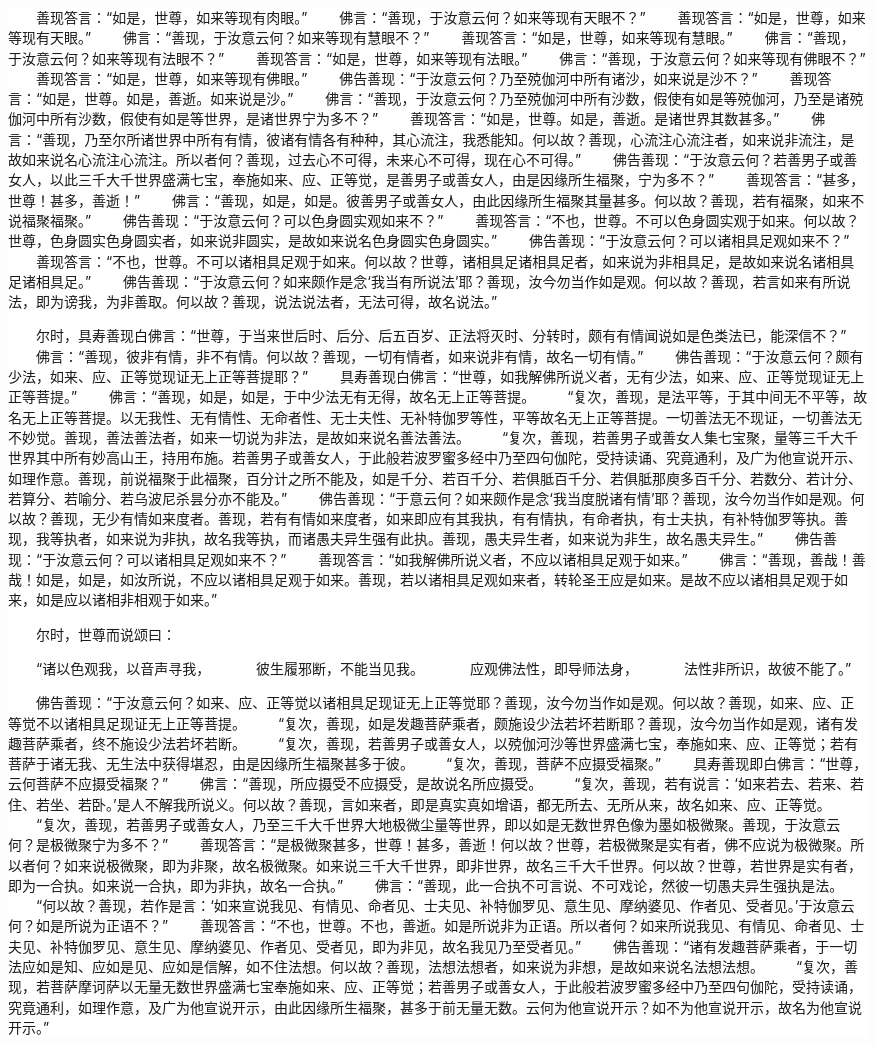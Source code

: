 　　善现答言：“如是，世尊，如来等现有肉眼。”
　　佛言：“善现，于汝意云何？如来等现有天眼不？”
　　善现答言：“如是，世尊，如来等现有天眼。”
　　佛言：“善现，于汝意云何？如来等现有慧眼不？”
　　善现答言：“如是，世尊，如来等现有慧眼。”
　　佛言：“善现，于汝意云何？如来等现有法眼不？”
　　善现答言：“如是，世尊，如来等现有法眼。”
　　佛言：“善现，于汝意云何？如来等现有佛眼不？”
　　善现答言：“如是，世尊，如来等现有佛眼。”
　　佛告善现：“于汝意云何？乃至殑伽河中所有诸沙，如来说是沙不？”
　　善现答言：“如是，世尊。如是，善逝。如来说是沙。”
　　佛言：“善现，于汝意云何？乃至殑伽河中所有沙数，假使有如是等殑伽河，乃至是诸殑伽河中所有沙数，假使有如是等世界，是诸世界宁为多不？”
　　善现答言：“如是，世尊。如是，善逝。是诸世界其数甚多。”
　　佛言：“善现，乃至尔所诸世界中所有有情，彼诸有情各有种种，其心流注，我悉能知。何以故？善现，心流注心流注者，如来说非流注，是故如来说名心流注心流注。所以者何？善现，过去心不可得，未来心不可得，现在心不可得。”
　　佛告善现：“于汝意云何？若善男子或善女人，以此三千大千世界盛满七宝，奉施如来、应、正等觉，是善男子或善女人，由是因缘所生福聚，宁为多不？”
　　善现答言：“甚多，世尊！甚多，善逝！”
　　佛言：“善现，如是，如是。彼善男子或善女人，由此因缘所生福聚其量甚多。何以故？善现，若有福聚，如来不说福聚福聚。”
　　佛告善现：“于汝意云何？可以色身圆实观如来不？”
　　善现答言：“不也，世尊。不可以色身圆实观于如来。何以故？世尊，色身圆实色身圆实者，如来说非圆实，是故如来说名色身圆实色身圆实。”
　　佛告善现：“于汝意云何？可以诸相具足观如来不？”
　　善现答言：“不也，世尊。不可以诸相具足观于如来。何以故？世尊，诸相具足诸相具足者，如来说为非相具足，是故如来说名诸相具足诸相具足。”
　　佛告善现：“于汝意云何？如来颇作是念‘我当有所说法’耶？善现，汝今勿当作如是观。何以故？善现，若言如来有所说法，即为谤我，为非善取。何以故？善现，说法说法者，无法可得，故名说法。”

　　尔时，具寿善现白佛言：“世尊，于当来世后时、后分、后五百岁、正法将灭时、分转时，颇有有情闻说如是色类法已，能深信不？”
　　佛言：“善现，彼非有情，非不有情。何以故？善现，一切有情者，如来说非有情，故名一切有情。”
　　佛告善现：“于汝意云何？颇有少法，如来、应、正等觉现证无上正等菩提耶？”
　　具寿善现白佛言：“世尊，如我解佛所说义者，无有少法，如来、应、正等觉现证无上正等菩提。”
　　佛言：“善现，如是，如是，于中少法无有无得，故名无上正等菩提。
　　“复次，善现，是法平等，于其中间无不平等，故名无上正等菩提。以无我性、无有情性、无命者性、无士夫性、无补特伽罗等性，平等故名无上正等菩提。一切善法无不现证，一切善法无不妙觉。善现，善法善法者，如来一切说为非法，是故如来说名善法善法。
　　“复次，善现，若善男子或善女人集七宝聚，量等三千大千世界其中所有妙高山王，持用布施。若善男子或善女人，于此般若波罗蜜多经中乃至四句伽陀，受持读诵、究竟通利，及广为他宣说开示、如理作意。善现，前说福聚于此福聚，百分计之所不能及，如是千分、若百千分、若俱胝百千分、若俱胝那庾多百千分、若数分、若计分、若算分、若喻分、若乌波尼杀昙分亦不能及。”
　　佛告善现：“于意云何？如来颇作是念‘我当度脱诸有情’耶？善现，汝今勿当作如是观。何以故？善现，无少有情如来度者。善现，若有有情如来度者，如来即应有其我执，有有情执，有命者执，有士夫执，有补特伽罗等执。善现，我等执者，如来说为非执，故名我等执，而诸愚夫异生强有此执。善现，愚夫异生者，如来说为非生，故名愚夫异生。”
　　佛告善现：“于汝意云何？可以诸相具足观如来不？”
　　善现答言：“如我解佛所说义者，不应以诸相具足观于如来。”
　　佛言：“善现，善哉！善哉！如是，如是，如汝所说，不应以诸相具足观于如来。善现，若以诸相具足观如来者，转轮圣王应是如来。是故不应以诸相具足观于如来，如是应以诸相非相观于如来。”

　　尔时，世尊而说颂曰：

　　“诸以色观我，以音声寻我，
　　　彼生履邪断，不能当见我。
　　　应观佛法性，即导师法身，
　　　法性非所识，故彼不能了。”

　　佛告善现：“于汝意云何？如来、应、正等觉以诸相具足现证无上正等觉耶？善现，汝今勿当作如是观。何以故？善现，如来、应、正等觉不以诸相具足现证无上正等菩提。
　　“复次，善现，如是发趣菩萨乘者，颇施设少法若坏若断耶？善现，汝今勿当作如是观，诸有发趣菩萨乘者，终不施设少法若坏若断。
　　“复次，善现，若善男子或善女人，以殑伽河沙等世界盛满七宝，奉施如来、应、正等觉；若有菩萨于诸无我、无生法中获得堪忍，由是因缘所生福聚甚多于彼。
　　“复次，善现，菩萨不应摄受福聚。”
　　具寿善现即白佛言：“世尊，云何菩萨不应摄受福聚？”
　　佛言：“善现，所应摄受不应摄受，是故说名所应摄受。
　　“复次，善现，若有说言：‘如来若去、若来、若住、若坐、若卧。’是人不解我所说义。何以故？善现，言如来者，即是真实真如增语，都无所去、无所从来，故名如来、应、正等觉。
　　“复次，善现，若善男子或善女人，乃至三千大千世界大地极微尘量等世界，即以如是无数世界色像为墨如极微聚。善现，于汝意云何？是极微聚宁为多不？”
　　善现答言：“是极微聚甚多，世尊！甚多，善逝！何以故？世尊，若极微聚是实有者，佛不应说为极微聚。所以者何？如来说极微聚，即为非聚，故名极微聚。如来说三千大千世界，即非世界，故名三千大千世界。何以故？世尊，若世界是实有者，即为一合执。如来说一合执，即为非执，故名一合执。”
　　佛言：“善现，此一合执不可言说、不可戏论，然彼一切愚夫异生强执是法。
　　“何以故？善现，若作是言：‘如来宣说我见、有情见、命者见、士夫见、补特伽罗见、意生见、摩纳婆见、作者见、受者见。’于汝意云何？如是所说为正语不？”
　　善现答言：“不也，世尊。不也，善逝。如是所说非为正语。所以者何？如来所说我见、有情见、命者见、士夫见、补特伽罗见、意生见、摩纳婆见、作者见、受者见，即为非见，故名我见乃至受者见。”
　　佛告善现：“诸有发趣菩萨乘者，于一切法应如是知、应如是见、应如是信解，如不住法想。何以故？善现，法想法想者，如来说为非想，是故如来说名法想法想。
　　“复次，善现，若菩萨摩诃萨以无量无数世界盛满七宝奉施如来、应、正等觉；若善男子或善女人，于此般若波罗蜜多经中乃至四句伽陀，受持读诵，究竟通利，如理作意，及广为他宣说开示，由此因缘所生福聚，甚多于前无量无数。云何为他宣说开示？如不为他宣说开示，故名为他宣说开示。”
